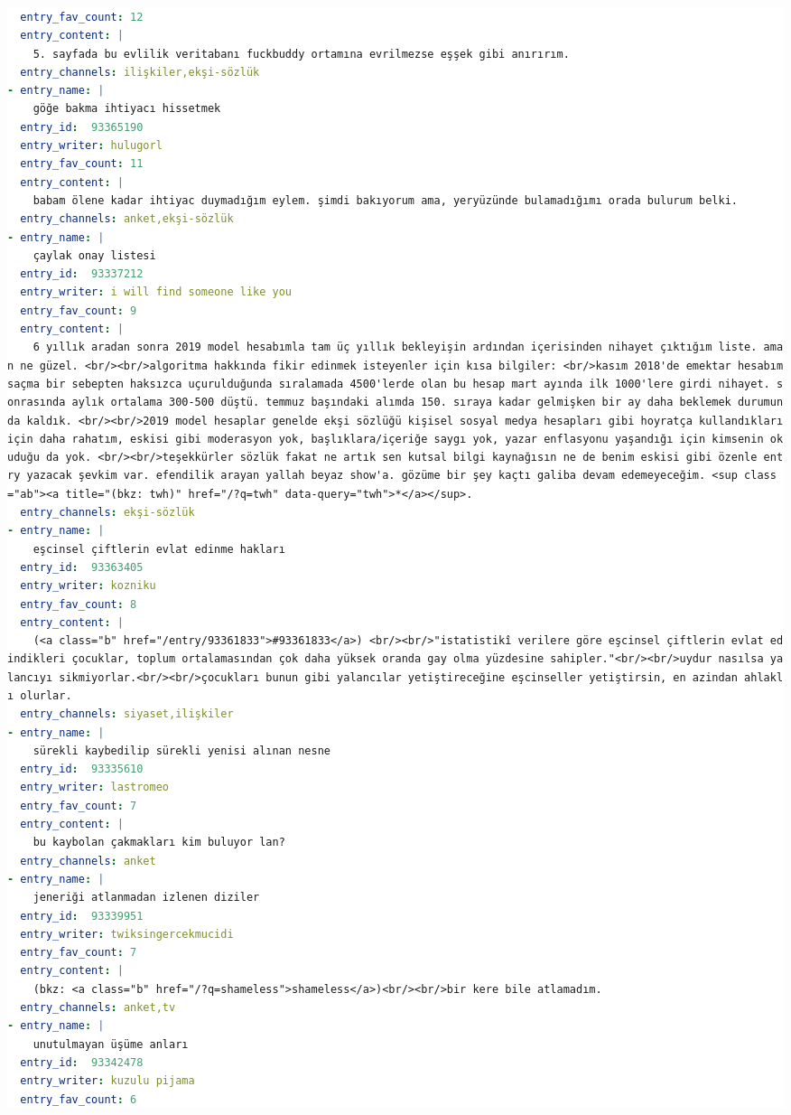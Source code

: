 ```yaml
  entry_fav_count: 12
  entry_content: |
    5. sayfada bu evlilik veritabanı fuckbuddy ortamına evrilmezse eşşek gibi anırırım.
  entry_channels: ilişkiler,ekşi-sözlük
- entry_name: |
    göğe bakma ihtiyacı hissetmek
  entry_id:  93365190
  entry_writer: hulugorl
  entry_fav_count: 11
  entry_content: |
    babam ölene kadar ihtiyac duymadığım eylem. şimdi bakıyorum ama, yeryüzünde bulamadığımı orada bulurum belki.
  entry_channels: anket,ekşi-sözlük
- entry_name: |
    çaylak onay listesi
  entry_id:  93337212
  entry_writer: i will find someone like you
  entry_fav_count: 9
  entry_content: |
    6 yıllık aradan sonra 2019 model hesabımla tam üç yıllık bekleyişin ardından içerisinden nihayet çıktığım liste. aman ne güzel. <br/><br/>algoritma hakkında fikir edinmek isteyenler için kısa bilgiler: <br/>kasım 2018'de emektar hesabım saçma bir sebepten haksızca uçurulduğunda sıralamada 4500'lerde olan bu hesap mart ayında ilk 1000'lere girdi nihayet. sonrasında aylık ortalama 300-500 düştü. temmuz başındaki alımda 150. sıraya kadar gelmişken bir ay daha beklemek durumunda kaldık. <br/><br/>2019 model hesaplar genelde ekşi sözlüğü kişisel sosyal medya hesapları gibi hoyratça kullandıkları için daha rahatım, eskisi gibi moderasyon yok, başlıklara/içeriğe saygı yok, yazar enflasyonu yaşandığı için kimsenin okuduğu da yok. <br/><br/>teşekkürler sözlük fakat ne artık sen kutsal bilgi kaynağısın ne de benim eskisi gibi özenle entry yazacak şevkim var. efendilik arayan yallah beyaz show'a. gözüme bir şey kaçtı galiba devam edemeyeceğim. <sup class="ab"><a title="(bkz: twh)" href="/?q=twh" data-query="twh">*</a></sup>.
  entry_channels: ekşi-sözlük
- entry_name: |
    eşcinsel çiftlerin evlat edinme hakları
  entry_id:  93363405
  entry_writer: kozniku
  entry_fav_count: 8
  entry_content: |
    (<a class="b" href="/entry/93361833">#93361833</a>) <br/><br/>"istatistikî verilere göre eşcinsel çiftlerin evlat edindikleri çocuklar, toplum ortalamasından çok daha yüksek oranda gay olma yüzdesine sahipler."<br/><br/>uydur nasılsa yalancıyı sikmiyorlar.<br/><br/>çocukları bunun gibi yalancılar yetiştireceğine eşcinseller yetiştirsin, en azindan ahlaklı olurlar.
  entry_channels: siyaset,ilişkiler
- entry_name: |
    sürekli kaybedilip sürekli yenisi alınan nesne
  entry_id:  93335610
  entry_writer: lastromeo
  entry_fav_count: 7
  entry_content: |
    bu kaybolan çakmakları kim buluyor lan?
  entry_channels: anket
- entry_name: |
    jeneriği atlanmadan izlenen diziler
  entry_id:  93339951
  entry_writer: twiksingercekmucidi
  entry_fav_count: 7
  entry_content: |
    (bkz: <a class="b" href="/?q=shameless">shameless</a>)<br/><br/>bir kere bile atlamadım.
  entry_channels: anket,tv
- entry_name: |
    unutulmayan üşüme anları
  entry_id:  93342478
  entry_writer: kuzulu pijama
  entry_fav_count: 6
```